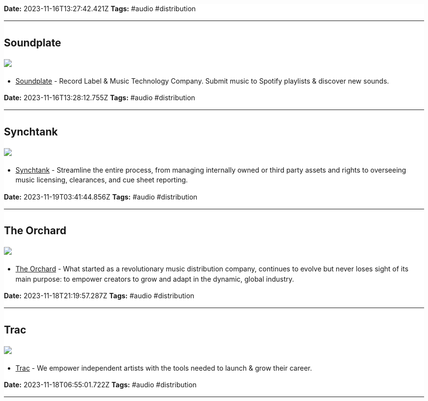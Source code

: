 **Date:** 2023-11-16T13:27:42.421Z
**Tags:** #audio #distribution

---

## Soundplate

![](https://soundplate.com/wp-content/uploads/SOUNDPLATE-1.jpg)

- [Soundplate](https://soundplate.com/) - Record Label & Music Technology Company. Submit music to Spotify playlists & discover new sounds.

**Date:** 2023-11-16T13:28:12.755Z
**Tags:** #audio #distribution

---

## Synchtank

![](https://www.synchtank.com/wp-content/uploads/2021/07/1-1024x684.png)

- [Synchtank](https://www.synchtank.com/solutions/music-clearance-software/) - Streamline the entire process, from managing internally owned or third party assets and rights to overseeing music licensing, clearances, and cue sheet reporting.

**Date:** 2023-11-19T03:41:44.856Z
**Tags:** #audio #distribution

---

## The Orchard

![](https://up.raindrop.io/raindrop/thumbs/680/897/100/1700342398123.jpeg)

- [The Orchard](https://www.theorchard.com/) - What started as a revolutionary music distribution company, continues to evolve but never loses sight of its main purpose: to empower creators to grow and adapt in the dynamic, global industry.

**Date:** 2023-11-18T21:19:57.287Z
**Tags:** #audio #distribution

---

## Trac

![](https://trac.co/images/tw.jpg)

- [Trac](https://trac.co/) - We empower independent artists with the tools needed to launch & grow their career.

**Date:** 2023-11-18T06:55:01.722Z
**Tags:** #audio #distribution

---